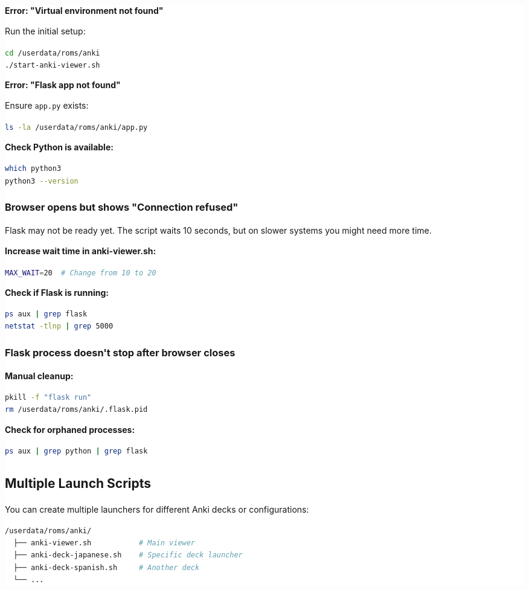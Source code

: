 **Error: "Virtual environment not found"**

Run the initial setup:
```bash
cd /userdata/roms/anki
./start-anki-viewer.sh
```

**Error: "Flask app not found"**

Ensure `app.py` exists:
```bash
ls -la /userdata/roms/anki/app.py
```

**Check Python is available:**
```bash
which python3
python3 --version
```

### Browser opens but shows "Connection refused"

Flask may not be ready yet. The script waits 10 seconds, but on slower systems you might need more time.

**Increase wait time in anki-viewer.sh:**
```bash
MAX_WAIT=20  # Change from 10 to 20
```

**Check if Flask is running:**
```bash
ps aux | grep flask
netstat -tlnp | grep 5000
```

### Flask process doesn't stop after browser closes

**Manual cleanup:**
```bash
pkill -f "flask run"
rm /userdata/roms/anki/.flask.pid
```

**Check for orphaned processes:**
```bash
ps aux | grep python | grep flask
```

## Multiple Launch Scripts

You can create multiple launchers for different Anki decks or configurations:

```bash
/userdata/roms/anki/
  ├── anki-viewer.sh           # Main viewer
  ├── anki-deck-japanese.sh    # Specific deck launcher
  ├── anki-deck-spanish.sh     # Another deck
  └── ...
```

